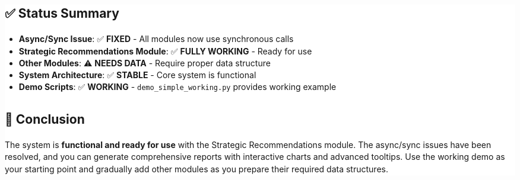 ## ✅ Status Summary

- **Async/Sync Issue**: ✅ **FIXED** - All modules now use synchronous calls
- **Strategic Recommendations Module**: ✅ **FULLY WORKING** - Ready for use
- **Other Modules**: ⚠️ **NEEDS DATA** - Require proper data structure
- **System Architecture**: ✅ **STABLE** - Core system is functional
- **Demo Scripts**: ✅ **WORKING** - `demo_simple_working.py` provides working example

## 🎉 Conclusion

The system is **functional and ready for use** with the Strategic Recommendations module. The async/sync issues have been resolved, and you can generate comprehensive reports with interactive charts and advanced tooltips. Use the working demo as your starting point and gradually add other modules as you prepare their required data structures.
